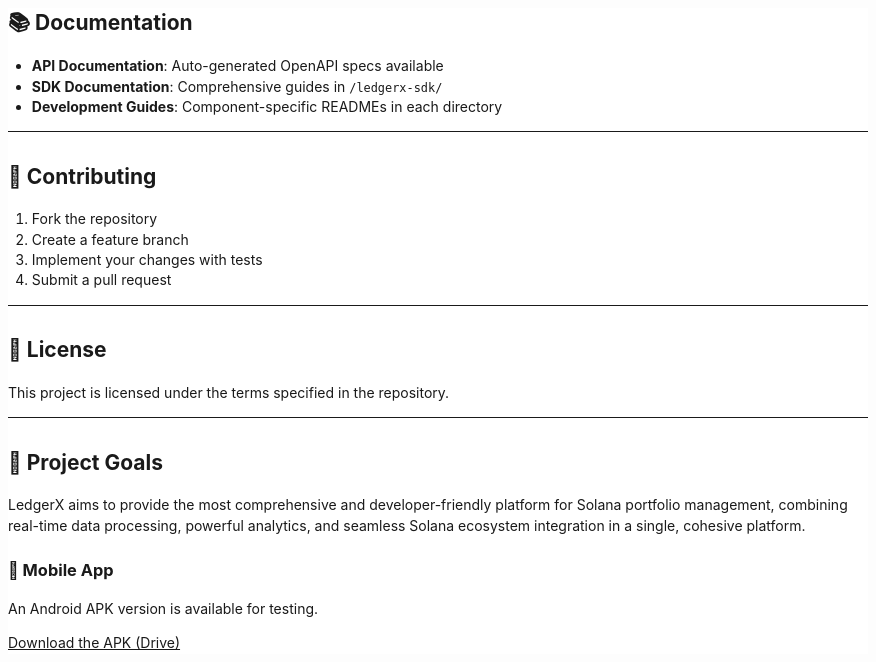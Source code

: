 ## 📚 Documentation

- **API Documentation**: Auto-generated OpenAPI specs available
- **SDK Documentation**: Comprehensive guides in `/ledgerx-sdk/`
- **Development Guides**: Component-specific READMEs in each directory

---

## 🤝 Contributing

1. Fork the repository
2. Create a feature branch
3. Implement your changes with tests
4. Submit a pull request

---

## 📄 License

This project is licensed under the terms specified in the repository.

---

## 🎯 Project Goals

LedgerX aims to provide the most comprehensive and developer-friendly platform for Solana portfolio management, combining real-time data processing, powerful analytics, and seamless Solana ecosystem integration in a single, cohesive platform.

### 📱 Mobile App

An Android APK version is available for testing.

[Download the APK (Drive)](https://drive.google.com/drive/folders/1qVmce7o239aHGLI_29buwL_tCJwRinEo?usp=sharing)
